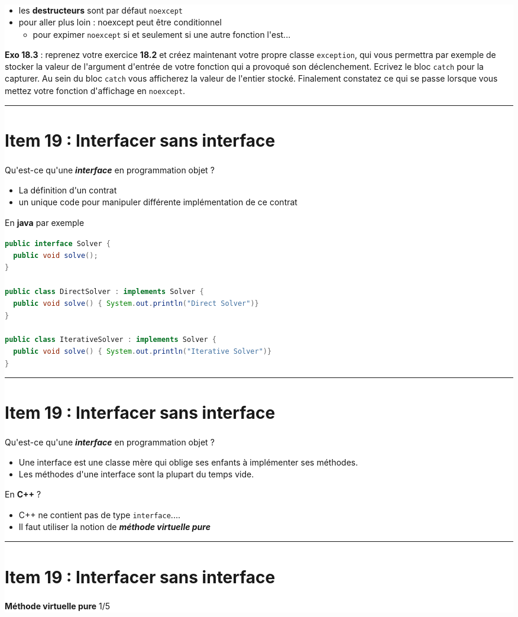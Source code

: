 - les **destructeurs** sont par défaut `noexcept`
- pour aller plus loin : noexcept peut être conditionnel
  - pour expimer `noexcept` si et seulement si une autre fonction l'est...

**Exo 18.3** : reprenez votre exercice **18.2** et créez maintenant votre propre classe `exception`, qui vous permettra par exemple de stocker la valeur de l'argument d'entrée de votre fonction qui a provoqué son déclenchement. Ecrivez le bloc `catch` pour la capturer. Au sein du bloc `catch` vous afficherez la valeur de l'entier stocké. Finalement constatez ce qui se passe lorsque vous mettez votre fonction d'affichage en `noexcept`.

---

# Item 19 : Interfacer sans interface
Qu'est-ce qu'une ***interface*** en programmation objet ?

- La définition d'un contrat
- un unique code pour manipuler différente implémentation de ce contrat

En **java** par exemple

```java
public interface Solver {
  public void solve();
}

public class DirectSolver : implements Solver {
  public void solve() { System.out.println("Direct Solver")}
}

public class IterativeSolver : implements Solver {
  public void solve() { System.out.println("Iterative Solver")}
}
```

---
# Item 19 : Interfacer sans interface

Qu'est-ce qu'une ***interface*** en programmation objet ?

- Une interface est une classe mère qui oblige ses enfants à implémenter ses méthodes.
- Les méthodes d'une interface sont la plupart du temps vide.

En **C++** ?

- C++ ne contient pas de type `interface`....
- Il faut utiliser la notion de ***méthode virtuelle pure***

---

# Item 19 : Interfacer sans interface

**Méthode virtuelle pure** 1/5
